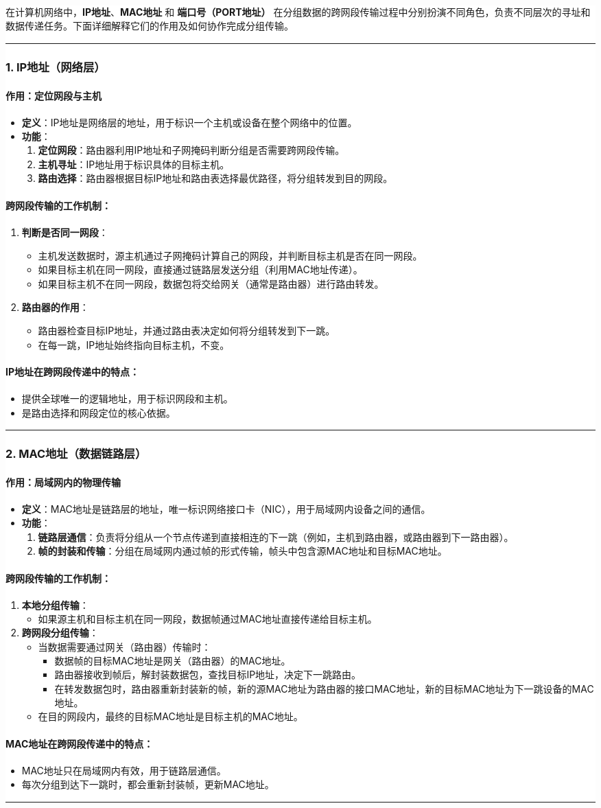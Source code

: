 在计算机网络中，**IP地址**、**MAC地址** 和 **端口号（PORT地址）** 在分组数据的跨网段传输过程中分别扮演不同角色，负责不同层次的寻址和数据传递任务。下面详细解释它们的作用及如何协作完成分组传输。

---

### 1. **IP地址**（网络层）

#### **作用：定位网段与主机**
- **定义**：IP地址是网络层的地址，用于标识一个主机或设备在整个网络中的位置。
- **功能**：
  1. **定位网段**：路由器利用IP地址和子网掩码判断分组是否需要跨网段传输。
  2. **主机寻址**：IP地址用于标识具体的目标主机。
  3. **路由选择**：路由器根据目标IP地址和路由表选择最优路径，将分组转发到目的网段。

#### **跨网段传输的工作机制**：
1. **判断是否同一网段**：
   - 主机发送数据时，源主机通过子网掩码计算自己的网段，并判断目标主机是否在同一网段。
   - 如果目标主机在同一网段，直接通过链路层发送分组（利用MAC地址传递）。
   - 如果目标主机不在同一网段，数据包将交给网关（通常是路由器）进行路由转发。

2. **路由器的作用**：
   - 路由器检查目标IP地址，并通过路由表决定如何将分组转发到下一跳。
   - 在每一跳，IP地址始终指向目标主机，不变。

#### **IP地址在跨网段传递中的特点**：
- 提供全球唯一的逻辑地址，用于标识网段和主机。
- 是路由选择和网段定位的核心依据。

---

### 2. **MAC地址**（数据链路层）

#### **作用：局域网内的物理传输**
- **定义**：MAC地址是链路层的地址，唯一标识网络接口卡（NIC），用于局域网内设备之间的通信。
- **功能**：
  1. **链路层通信**：负责将分组从一个节点传递到直接相连的下一跳（例如，主机到路由器，或路由器到下一路由器）。
  2. **帧的封装和传输**：分组在局域网内通过帧的形式传输，帧头中包含源MAC地址和目标MAC地址。

#### **跨网段传输的工作机制**：
1. **本地分组传输**：
   - 如果源主机和目标主机在同一网段，数据帧通过MAC地址直接传递给目标主机。
2. **跨网段分组传输**：
   - 当数据需要通过网关（路由器）传输时：
     - 数据帧的目标MAC地址是网关（路由器）的MAC地址。
     - 路由器接收到帧后，解封装数据包，查找目标IP地址，决定下一跳路由。
     - 在转发数据包时，路由器重新封装新的帧，新的源MAC地址为路由器的接口MAC地址，新的目标MAC地址为下一跳设备的MAC地址。
   - 在目的网段内，最终的目标MAC地址是目标主机的MAC地址。

#### **MAC地址在跨网段传递中的特点**：
- MAC地址只在局域网内有效，用于链路层通信。
- 每次分组到达下一跳时，都会重新封装帧，更新MAC地址。

---